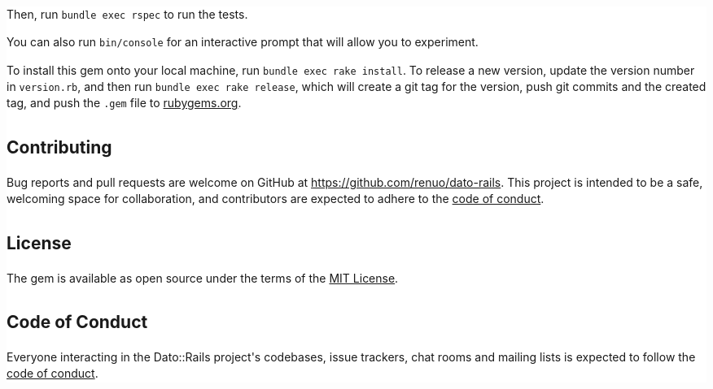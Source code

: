 Then, run `bundle exec rspec` to run the tests. 

You can also run `bin/console` for an interactive prompt that will allow you to experiment.

To install this gem onto your local machine, run `bundle exec rake install`. 
To release a new version, update the version number in `version.rb`, and then run `bundle exec rake release`, 
which will create a git tag for the version, push git commits and the created tag, 
and push the `.gem` file to [rubygems.org](https://rubygems.org).

## Contributing

Bug reports and pull requests are welcome on GitHub at https://github.com/renuo/dato-rails. 
This project is intended to be a safe, welcoming space for collaboration, and contributors are expected to 
adhere to the [code of conduct](https://github.com/renuo/dato-rails/blob/master/CODE_OF_CONDUCT.md).

## License

The gem is available as open source under the terms of the [MIT License](https://opensource.org/licenses/MIT).

## Code of Conduct

Everyone interacting in the Dato::Rails project's codebases, issue trackers, chat rooms and mailing lists is 
expected to follow the [code of conduct](https://github.com/renuo/dato-rails/blob/master/CODE_OF_CONDUCT.md).
